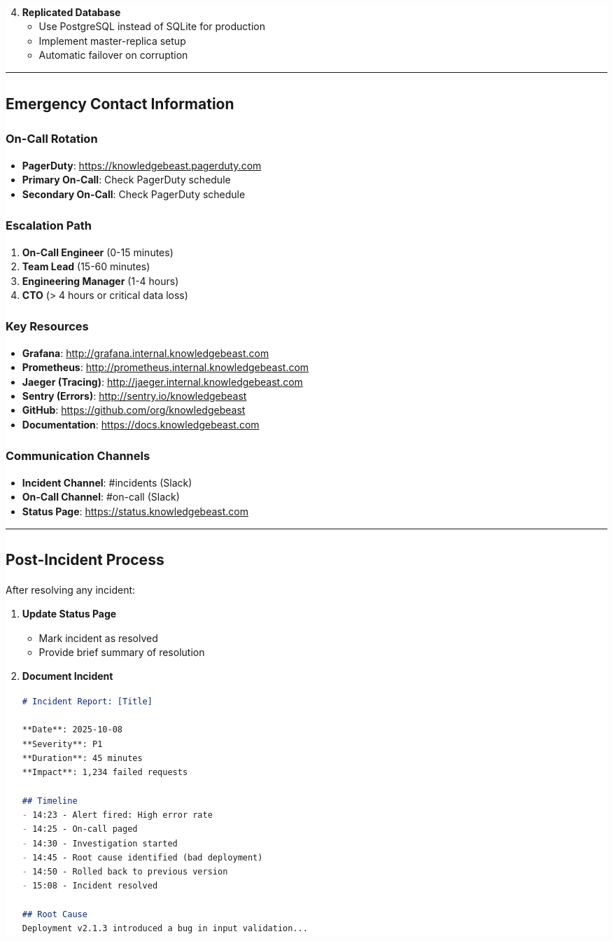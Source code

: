 4. **Replicated Database**
   - Use PostgreSQL instead of SQLite for production
   - Implement master-replica setup
   - Automatic failover on corruption

---

## Emergency Contact Information

### On-Call Rotation
- **PagerDuty**: https://knowledgebeast.pagerduty.com
- **Primary On-Call**: Check PagerDuty schedule
- **Secondary On-Call**: Check PagerDuty schedule

### Escalation Path
1. **On-Call Engineer** (0-15 minutes)
2. **Team Lead** (15-60 minutes)
3. **Engineering Manager** (1-4 hours)
4. **CTO** (> 4 hours or critical data loss)

### Key Resources
- **Grafana**: http://grafana.internal.knowledgebeast.com
- **Prometheus**: http://prometheus.internal.knowledgebeast.com
- **Jaeger (Tracing)**: http://jaeger.internal.knowledgebeast.com
- **Sentry (Errors)**: http://sentry.io/knowledgebeast
- **GitHub**: https://github.com/org/knowledgebeast
- **Documentation**: https://docs.knowledgebeast.com

### Communication Channels
- **Incident Channel**: #incidents (Slack)
- **On-Call Channel**: #on-call (Slack)
- **Status Page**: https://status.knowledgebeast.com

---

## Post-Incident Process

After resolving any incident:

1. **Update Status Page**
   - Mark incident as resolved
   - Provide brief summary of resolution

2. **Document Incident**
   ```markdown
   # Incident Report: [Title]

   **Date**: 2025-10-08
   **Severity**: P1
   **Duration**: 45 minutes
   **Impact**: 1,234 failed requests

   ## Timeline
   - 14:23 - Alert fired: High error rate
   - 14:25 - On-call paged
   - 14:30 - Investigation started
   - 14:45 - Root cause identified (bad deployment)
   - 14:50 - Rolled back to previous version
   - 15:08 - Incident resolved

   ## Root Cause
   Deployment v2.1.3 introduced a bug in input validation...

   ```